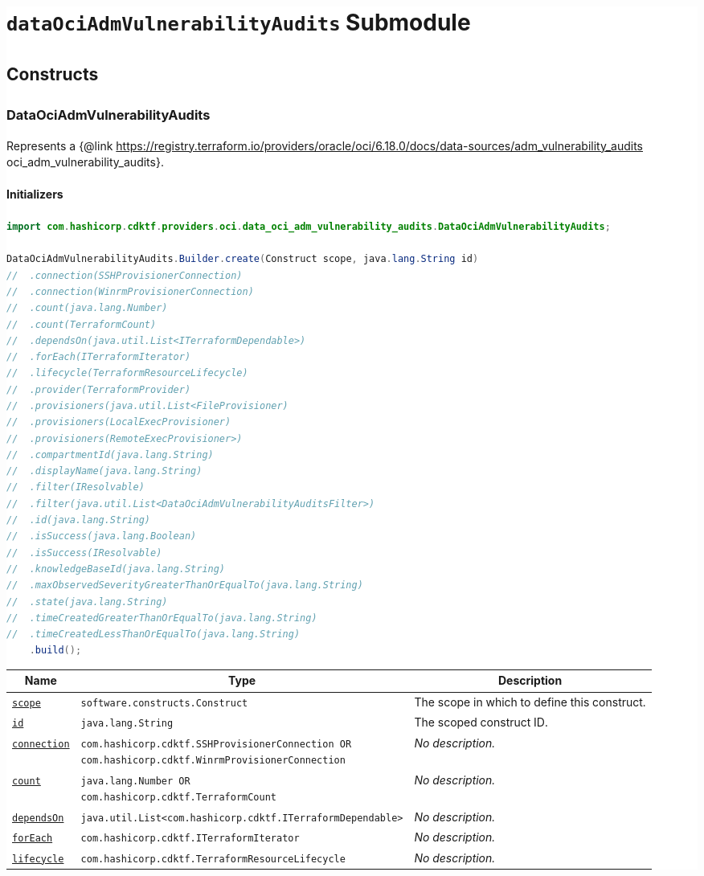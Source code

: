 # `dataOciAdmVulnerabilityAudits` Submodule <a name="`dataOciAdmVulnerabilityAudits` Submodule" id="rhizo-co-terraform-provider-oci.dataOciAdmVulnerabilityAudits"></a>

## Constructs <a name="Constructs" id="Constructs"></a>

### DataOciAdmVulnerabilityAudits <a name="DataOciAdmVulnerabilityAudits" id="rhizo-co-terraform-provider-oci.dataOciAdmVulnerabilityAudits.DataOciAdmVulnerabilityAudits"></a>

Represents a {@link https://registry.terraform.io/providers/oracle/oci/6.18.0/docs/data-sources/adm_vulnerability_audits oci_adm_vulnerability_audits}.

#### Initializers <a name="Initializers" id="rhizo-co-terraform-provider-oci.dataOciAdmVulnerabilityAudits.DataOciAdmVulnerabilityAudits.Initializer"></a>

```java
import com.hashicorp.cdktf.providers.oci.data_oci_adm_vulnerability_audits.DataOciAdmVulnerabilityAudits;

DataOciAdmVulnerabilityAudits.Builder.create(Construct scope, java.lang.String id)
//  .connection(SSHProvisionerConnection)
//  .connection(WinrmProvisionerConnection)
//  .count(java.lang.Number)
//  .count(TerraformCount)
//  .dependsOn(java.util.List<ITerraformDependable>)
//  .forEach(ITerraformIterator)
//  .lifecycle(TerraformResourceLifecycle)
//  .provider(TerraformProvider)
//  .provisioners(java.util.List<FileProvisioner)
//  .provisioners(LocalExecProvisioner)
//  .provisioners(RemoteExecProvisioner>)
//  .compartmentId(java.lang.String)
//  .displayName(java.lang.String)
//  .filter(IResolvable)
//  .filter(java.util.List<DataOciAdmVulnerabilityAuditsFilter>)
//  .id(java.lang.String)
//  .isSuccess(java.lang.Boolean)
//  .isSuccess(IResolvable)
//  .knowledgeBaseId(java.lang.String)
//  .maxObservedSeverityGreaterThanOrEqualTo(java.lang.String)
//  .state(java.lang.String)
//  .timeCreatedGreaterThanOrEqualTo(java.lang.String)
//  .timeCreatedLessThanOrEqualTo(java.lang.String)
    .build();
```

| **Name** | **Type** | **Description** |
| --- | --- | --- |
| <code><a href="#rhizo-co-terraform-provider-oci.dataOciAdmVulnerabilityAudits.DataOciAdmVulnerabilityAudits.Initializer.parameter.scope">scope</a></code> | <code>software.constructs.Construct</code> | The scope in which to define this construct. |
| <code><a href="#rhizo-co-terraform-provider-oci.dataOciAdmVulnerabilityAudits.DataOciAdmVulnerabilityAudits.Initializer.parameter.id">id</a></code> | <code>java.lang.String</code> | The scoped construct ID. |
| <code><a href="#rhizo-co-terraform-provider-oci.dataOciAdmVulnerabilityAudits.DataOciAdmVulnerabilityAudits.Initializer.parameter.connection">connection</a></code> | <code>com.hashicorp.cdktf.SSHProvisionerConnection OR com.hashicorp.cdktf.WinrmProvisionerConnection</code> | *No description.* |
| <code><a href="#rhizo-co-terraform-provider-oci.dataOciAdmVulnerabilityAudits.DataOciAdmVulnerabilityAudits.Initializer.parameter.count">count</a></code> | <code>java.lang.Number OR com.hashicorp.cdktf.TerraformCount</code> | *No description.* |
| <code><a href="#rhizo-co-terraform-provider-oci.dataOciAdmVulnerabilityAudits.DataOciAdmVulnerabilityAudits.Initializer.parameter.dependsOn">dependsOn</a></code> | <code>java.util.List<com.hashicorp.cdktf.ITerraformDependable></code> | *No description.* |
| <code><a href="#rhizo-co-terraform-provider-oci.dataOciAdmVulnerabilityAudits.DataOciAdmVulnerabilityAudits.Initializer.parameter.forEach">forEach</a></code> | <code>com.hashicorp.cdktf.ITerraformIterator</code> | *No description.* |
| <code><a href="#rhizo-co-terraform-provider-oci.dataOciAdmVulnerabilityAudits.DataOciAdmVulnerabilityAudits.Initializer.parameter.lifecycle">lifecycle</a></code> | <code>com.hashicorp.cdktf.TerraformResourceLifecycle</code> | *No description.* |